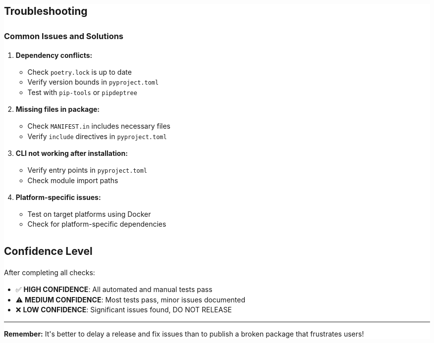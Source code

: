 ## Troubleshooting

### Common Issues and Solutions

1. **Dependency conflicts:**
   - Check `poetry.lock` is up to date
   - Verify version bounds in `pyproject.toml`
   - Test with `pip-tools` or `pipdeptree`

2. **Missing files in package:**
   - Check `MANIFEST.in` includes necessary files
   - Verify `include` directives in `pyproject.toml`

3. **CLI not working after installation:**
   - Verify entry points in `pyproject.toml`
   - Check module import paths

4. **Platform-specific issues:**
   - Test on target platforms using Docker
   - Check for platform-specific dependencies

## Confidence Level

After completing all checks:

- ✅ **HIGH CONFIDENCE**: All automated and manual tests pass
- ⚠️ **MEDIUM CONFIDENCE**: Most tests pass, minor issues documented
- ❌ **LOW CONFIDENCE**: Significant issues found, DO NOT RELEASE

---

**Remember:** It's better to delay a release and fix issues than to publish a broken package that frustrates users!
